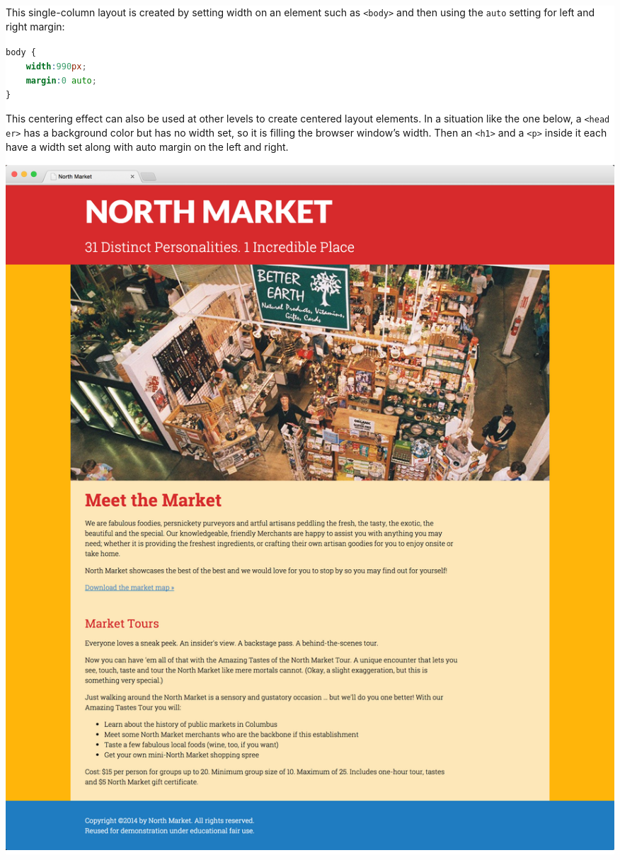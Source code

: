 This single-column layout is created by setting width on an element such as `<body>` and then using the `auto` setting for left and right margin:


```css
body {
    width:990px;
    margin:0 auto;
}
```

This centering effect can also be used at other levels to create centered layout elements. In a situation like the one below, a `<header>` has a background color but has no width set, so it is filling the browser window’s width. Then an `<h1>` and a `<p>` inside it each have a width set along with auto margin on the left and right.

![](/images/market-centered-2.jpg)
